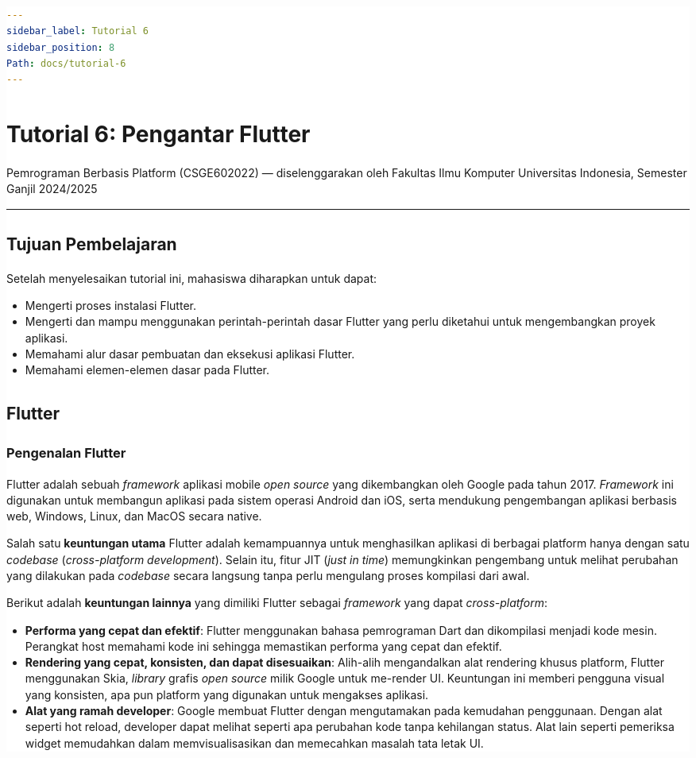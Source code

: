 ```yaml
---
sidebar_label: Tutorial 6
sidebar_position: 8
Path: docs/tutorial-6
---
```


# Tutorial 6: Pengantar Flutter

Pemrograman Berbasis Platform (CSGE602022) — diselenggarakan oleh Fakultas Ilmu Komputer Universitas Indonesia, Semester Ganjil 2024/2025

---

## Tujuan Pembelajaran

Setelah menyelesaikan tutorial ini, mahasiswa diharapkan untuk dapat:

- Mengerti proses instalasi Flutter.
- Mengerti dan mampu menggunakan perintah-perintah dasar Flutter yang perlu diketahui untuk mengembangkan proyek aplikasi.
- Memahami alur dasar pembuatan dan eksekusi aplikasi Flutter.
- Memahami elemen-elemen dasar pada Flutter.

## Flutter

### Pengenalan Flutter

Flutter adalah sebuah *framework* aplikasi mobile *open source* yang dikembangkan oleh Google pada tahun 2017. *Framework* ini digunakan untuk membangun aplikasi pada sistem operasi Android dan iOS, serta mendukung pengembangan aplikasi berbasis web, Windows, Linux, dan MacOS secara native.

Salah satu **keuntungan utama** Flutter adalah kemampuannya untuk menghasilkan aplikasi di berbagai platform hanya dengan satu *codebase* (*cross-platform development*). Selain itu, fitur JIT (*just in time*) memungkinkan pengembang untuk melihat perubahan yang dilakukan pada *codebase* secara langsung tanpa perlu mengulang proses kompilasi dari awal.

Berikut adalah **keuntungan lainnya** yang dimiliki Flutter sebagai *framework* yang dapat *cross-platform*:

- **Performa yang cepat dan efektif**: Flutter menggunakan bahasa pemrograman Dart dan dikompilasi menjadi kode mesin. Perangkat host memahami kode ini sehingga memastikan performa yang cepat dan efektif.
- **Rendering yang cepat, konsisten, dan dapat disesuaikan**: Alih-alih mengandalkan alat rendering khusus platform, Flutter menggunakan Skia, _library_ grafis _open source_ milik Google untuk me-render UI. Keuntungan ini memberi pengguna visual yang konsisten, apa pun platform yang digunakan untuk mengakses aplikasi.
- **Alat yang ramah developer**: Google membuat Flutter dengan mengutamakan pada kemudahan penggunaan. Dengan alat seperti hot reload, developer dapat melihat seperti apa perubahan kode tanpa kehilangan status. Alat lain seperti pemeriksa widget memudahkan dalam memvisualisasikan dan memecahkan masalah tata letak UI.
